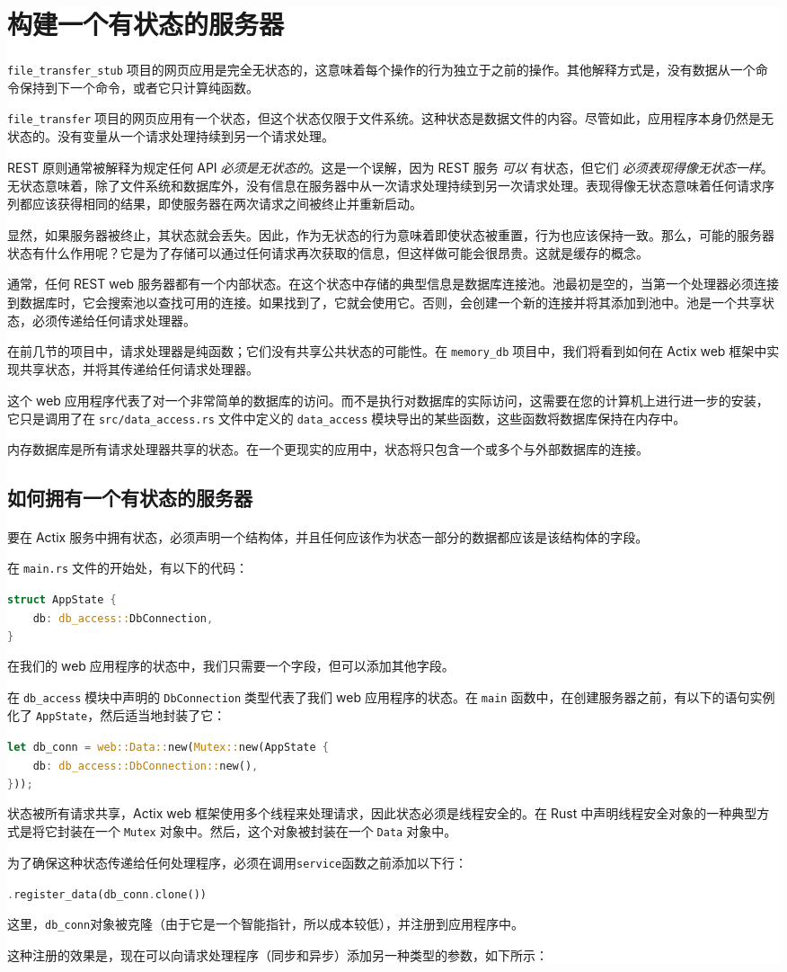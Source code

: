 # 构建一个有状态的服务器

`file_transfer_stub` 项目的网页应用是完全无状态的，这意味着每个操作的行为独立于之前的操作。其他解释方式是，没有数据从一个命令保持到下一个命令，或者它只计算纯函数。

`file_transfer` 项目的网页应用有一个状态，但这个状态仅限于文件系统。这种状态是数据文件的内容。尽管如此，应用程序本身仍然是无状态的。没有变量从一个请求处理持续到另一个请求处理。

REST 原则通常被解释为规定任何 API *必须是无状态的*。这是一个误解，因为 REST 服务 *可以* 有状态，但它们 *必须表现得像无状态一样*。无状态意味着，除了文件系统和数据库外，没有信息在服务器中从一次请求处理持续到另一次请求处理。表现得像无状态意味着任何请求序列都应该获得相同的结果，即使服务器在两次请求之间被终止并重新启动。

显然，如果服务器被终止，其状态就会丢失。因此，作为无状态的行为意味着即使状态被重置，行为也应该保持一致。那么，可能的服务器状态有什么作用呢？它是为了存储可以通过任何请求再次获取的信息，但这样做可能会很昂贵。这就是缓存的概念。

通常，任何 REST web 服务器都有一个内部状态。在这个状态中存储的典型信息是数据库连接池。池最初是空的，当第一个处理器必须连接到数据库时，它会搜索池以查找可用的连接。如果找到了，它就会使用它。否则，会创建一个新的连接并将其添加到池中。池是一个共享状态，必须传递给任何请求处理器。

在前几节的项目中，请求处理器是纯函数；它们没有共享公共状态的可能性。在 `memory_db` 项目中，我们将看到如何在 Actix web 框架中实现共享状态，并将其传递给任何请求处理器。

这个 web 应用程序代表了对一个非常简单的数据库的访问。而不是执行对数据库的实际访问，这需要在您的计算机上进行进一步的安装，它只是调用了在 `src/data_access.rs` 文件中定义的 `data_access` 模块导出的某些函数，这些函数将数据库保持在内存中。

内存数据库是所有请求处理器共享的状态。在一个更现实的应用中，状态将只包含一个或多个与外部数据库的连接。

## 如何拥有一个有状态的服务器

要在 Actix 服务中拥有状态，必须声明一个结构体，并且任何应该作为状态一部分的数据都应该是该结构体的字段。

在 `main.rs` 文件的开始处，有以下的代码：

```rs
struct AppState {
    db: db_access::DbConnection,
}

```

在我们的 web 应用程序的状态中，我们只需要一个字段，但可以添加其他字段。

在 `db_access` 模块中声明的 `DbConnection` 类型代表了我们 web 应用程序的状态。在 `main` 函数中，在创建服务器之前，有以下的语句实例化了 `AppState`，然后适当地封装了它：

```rs
let db_conn = web::Data::new(Mutex::new(AppState {
    db: db_access::DbConnection::new(),
}));
```

状态被所有请求共享，Actix web 框架使用多个线程来处理请求，因此状态必须是线程安全的。在 Rust 中声明线程安全对象的一种典型方式是将它封装在一个 `Mutex` 对象中。然后，这个对象被封装在一个 `Data` 对象中。

为了确保这种状态传递给任何处理程序，必须在调用`service`函数之前添加以下行：

```rs
.register_data(db_conn.clone())
```

这里，`db_conn`对象被克隆（由于它是一个智能指针，所以成本较低），并注册到应用程序中。

这种注册的效果是，现在可以向请求处理程序（同步和异步）添加另一种类型的参数，如下所示：
